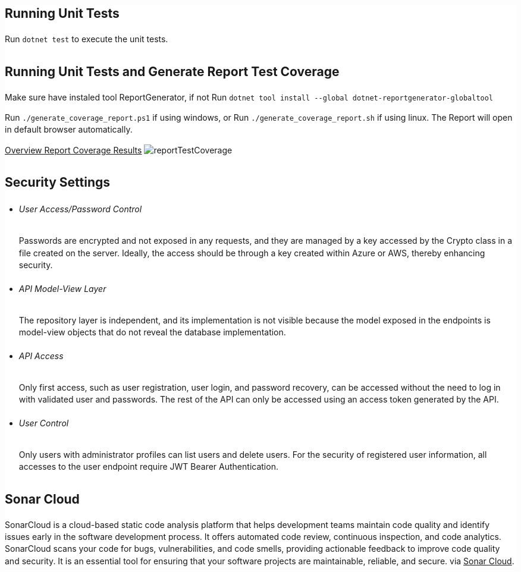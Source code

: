 ## Running Unit Tests

Run `dotnet test` to execute the unit tests.

## Running Unit Tests and Generate Report Test Coverage

Make sure have instaled tool ReportGenerator, if not Run `dotnet tool install --global dotnet-reportgenerator-globaltool`

Run `./generate_coverage_report.ps1` if using windows, or Run `./generate_coverage_report.sh` if using linux. The Report will open in default browser automatically.

[Overview Report Coverage Results](https://alexfariakof.com:42535/coveragereport/index.html)
![reportTestCoverage](https://github.com/alexfariakof/despesas-backend-api-net-core/assets/42475620/afd1b5e4-5a2f-490c-bf4f-a530df41c1ae)

## Security Settings

 <ul>
      <li>   
         <h6>User Access/Password Control</h6>
            <p>Passwords are encrypted and not exposed in any requests, and they are managed by a key  accessed by the Crypto class in a file created on the server. Ideally, the access should be through a key created within Azure or AWS, thereby enhancing security.
         </p>
      </li>
      <li>
         <h6>API Model-View Layer</h6>
            <p>The repository layer is independent, and its implementation is not visible because the model exposed in the endpoints is model-view objects that do not reveal the database implementation.
         </p>
      </li>
      <li>
         <h6>API Access</h6>
            <p>Only first access, such as user registration, user login, and password recovery, can be accessed without the need to log in with validated user and passwords. The rest of the API can only be accessed using an access token generated by the API. 
         </p>
      </li>
      <li>
         <h6>User Control</h6>
            <p>Only users with administrator profiles can list users and delete users. For the security of registered user information, all accesses to the user endpoint require JWT Bearer Authentication.
         </p>
      </li>                 
 </ul>

## Sonar Cloud

SonarCloud is a cloud-based static code analysis platform that helps development teams maintain code quality and identify issues early in the software development process. It offers automated code review, continuous inspection, and code analytics. SonarCloud scans your code for bugs, vulnerabilities, and code smells, providing actionable feedback to improve code quality and security. It is an essential tool for ensuring that your software projects are maintainable, reliable, and secure. via [Sonar Cloud](https://sonarcloud.io/).
